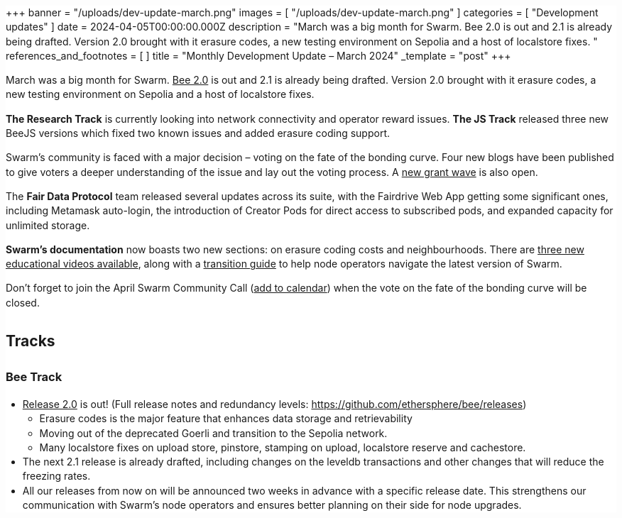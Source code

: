 +++
banner = "/uploads/dev-update-march.png"
images = [ "/uploads/dev-update-march.png" ]
categories = [ "Development updates" ]
date = 2024-04-05T00:00:00.000Z
description = "March was a big month for Swarm. Bee 2.0 is out and 2.1 is already being drafted. Version 2.0 brought with it erasure codes, a new testing environment on Sepolia and a host of localstore fixes. "
references_and_footnotes = [ ]
title = "Monthly Development Update – March 2024"
_template = "post"
+++



March was a big month for Swarm. [Bee 2.0](https://github.com/ethersphere/bee/releases/tag/v2.0.0) is out and 2.1 is already being drafted. Version 2.0 brought with it erasure codes, a new testing environment on Sepolia and a host of localstore fixes. 

**The Research Track** is currently looking into network connectivity and operator reward issues. **The JS Track** released three new BeeJS versions which fixed two known issues and added erasure coding support. 

Swarm’s community is faced with a major decision – voting on the fate of the bonding curve. Four new blogs have been published to give voters a deeper understanding of the issue and lay out the voting process. A [new grant wave](https://grants.ethswarm.org/) is also open. 

The **Fair Data Protocol** team released several updates across its suite, with the Fairdrive Web App getting some significant ones, including Metamask auto-login, the introduction of Creator Pods for direct access to subscribed pods, and expanded capacity for unlimited storage. 

**Swarm’s documentation** now boasts two new sections: on erasure coding costs and neighbourhoods. There are [three new educational videos available](https://www.youtube.com/channel/UCu6ywn9MTqdREuE6xuRkskA), along with a [transition guide](https://blog.ethswarm.org/foundation/2024/bee-2-0-transition-guide/) to help node operators navigate the latest version of Swarm.

Don’t forget to join the April Swarm Community Call ([add to calendar](https://www.addevent.com/event/fx21028312)) when the vote on the fate of the bonding curve will be closed. 


## Tracks
### Bee Track
* [Release 2.0](https://github.com/ethersphere/bee/releases/tag/v2.0.0) is out! (Full release notes and redundancy levels: https://github.com/ethersphere/bee/releases)
    * Erasure codes is the major feature that enhances data storage and retrievability
    * Moving out of the deprecated Goerli and transition to the Sepolia network.
    * Many localstore fixes on upload store, pinstore, stamping on upload, localstore reserve and cachestore.
* The next 2.1 release is already drafted, including changes on the leveldb transactions and other changes that will reduce the freezing rates.
* All our releases from now on will be announced two weeks in advance with a specific release date. This strengthens our communication with Swarm’s node operators and ensures better planning on their side for node upgrades. 

